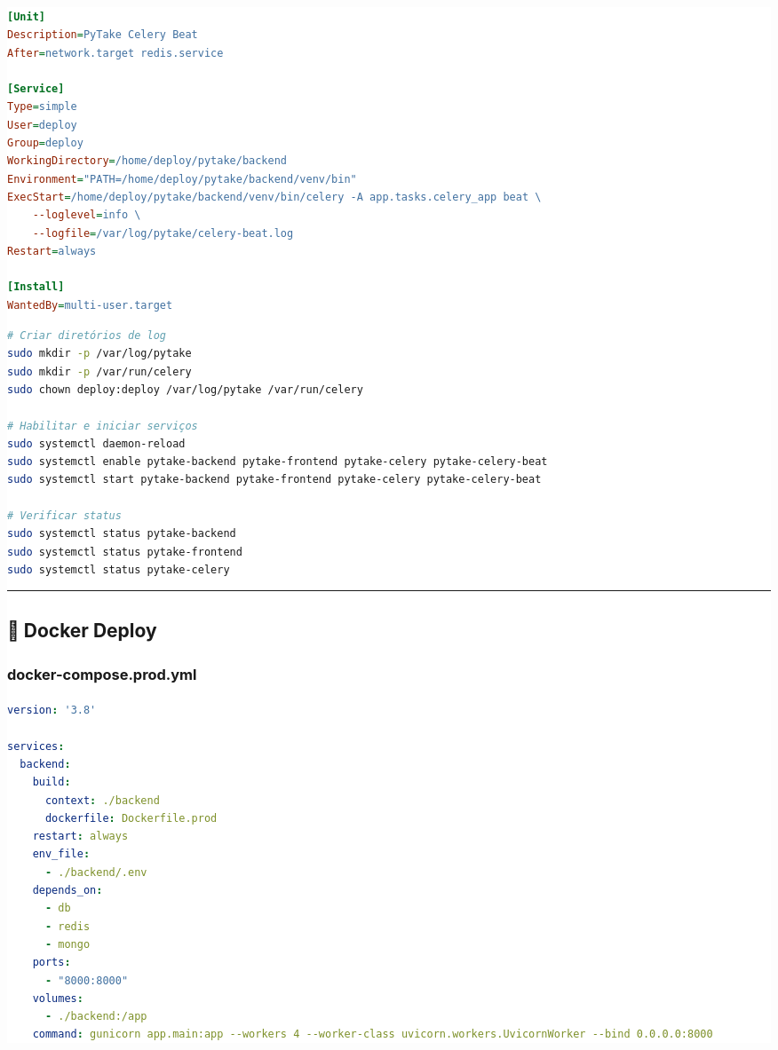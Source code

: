 ```ini
[Unit]
Description=PyTake Celery Beat
After=network.target redis.service

[Service]
Type=simple
User=deploy
Group=deploy
WorkingDirectory=/home/deploy/pytake/backend
Environment="PATH=/home/deploy/pytake/backend/venv/bin"
ExecStart=/home/deploy/pytake/backend/venv/bin/celery -A app.tasks.celery_app beat \
    --loglevel=info \
    --logfile=/var/log/pytake/celery-beat.log
Restart=always

[Install]
WantedBy=multi-user.target
```

```bash
# Criar diretórios de log
sudo mkdir -p /var/log/pytake
sudo mkdir -p /var/run/celery
sudo chown deploy:deploy /var/log/pytake /var/run/celery

# Habilitar e iniciar serviços
sudo systemctl daemon-reload
sudo systemctl enable pytake-backend pytake-frontend pytake-celery pytake-celery-beat
sudo systemctl start pytake-backend pytake-frontend pytake-celery pytake-celery-beat

# Verificar status
sudo systemctl status pytake-backend
sudo systemctl status pytake-frontend
sudo systemctl status pytake-celery
```

---

## 🐳 Docker Deploy

### docker-compose.prod.yml

```yaml
version: '3.8'

services:
  backend:
    build:
      context: ./backend
      dockerfile: Dockerfile.prod
    restart: always
    env_file:
      - ./backend/.env
    depends_on:
      - db
      - redis
      - mongo
    ports:
      - "8000:8000"
    volumes:
      - ./backend:/app
    command: gunicorn app.main:app --workers 4 --worker-class uvicorn.workers.UvicornWorker --bind 0.0.0.0:8000

```